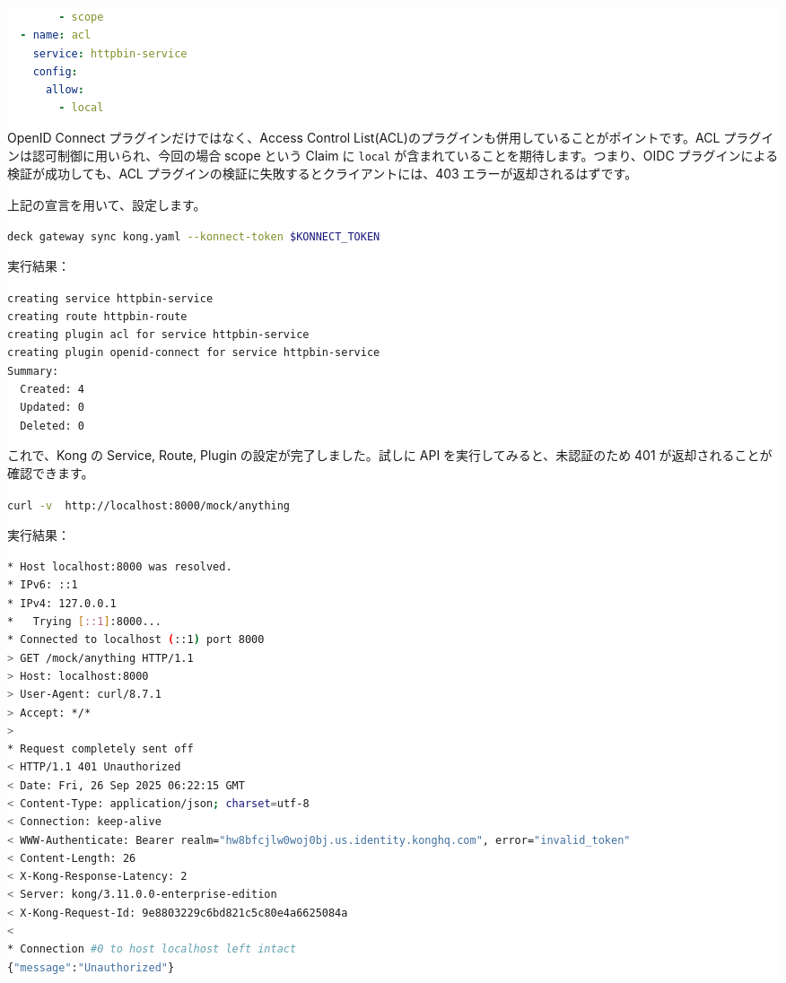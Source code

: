 ```yaml:kong.yaml
        - scope
  - name: acl
    service: httpbin-service
    config:
      allow:
        - local
```

OpenID Connect プラグインだけではなく、Access Control List(ACL)のプラグインも併用していることがポイントです。ACL プラグインは認可制御に用いられ、今回の場合 scope という Claim に `local` が含まれていることを期待します。つまり、OIDC プラグインによる検証が成功しても、ACL プラグインの検証に失敗するとクライアントには、403 エラーが返却されるはずです。

上記の宣言を用いて、設定します。

```sh
deck gateway sync kong.yaml --konnect-token $KONNECT_TOKEN
```

実行結果：

```sh
creating service httpbin-service
creating route httpbin-route
creating plugin acl for service httpbin-service
creating plugin openid-connect for service httpbin-service
Summary:
  Created: 4
  Updated: 0
  Deleted: 0
```

これで、Kong の Service, Route, Plugin の設定が完了しました。試しに API を実行してみると、未認証のため 401 が返却されることが確認できます。

```sh
curl -v  http://localhost:8000/mock/anything
```

実行結果：

```sh
* Host localhost:8000 was resolved.
* IPv6: ::1
* IPv4: 127.0.0.1
*   Trying [::1]:8000...
* Connected to localhost (::1) port 8000
> GET /mock/anything HTTP/1.1
> Host: localhost:8000
> User-Agent: curl/8.7.1
> Accept: */*
>
* Request completely sent off
< HTTP/1.1 401 Unauthorized
< Date: Fri, 26 Sep 2025 06:22:15 GMT
< Content-Type: application/json; charset=utf-8
< Connection: keep-alive
< WWW-Authenticate: Bearer realm="hw8bfcjlw0woj0bj.us.identity.konghq.com", error="invalid_token"
< Content-Length: 26
< X-Kong-Response-Latency: 2
< Server: kong/3.11.0.0-enterprise-edition
< X-Kong-Request-Id: 9e8803229c6bd821c5c80e4a6625084a
<
* Connection #0 to host localhost left intact
{"message":"Unauthorized"}
```


[^1]: The resource owner password credentials grant [RFC6749](https://www.rfc-editor.org/info/rfc6749) MUST NOT be used.